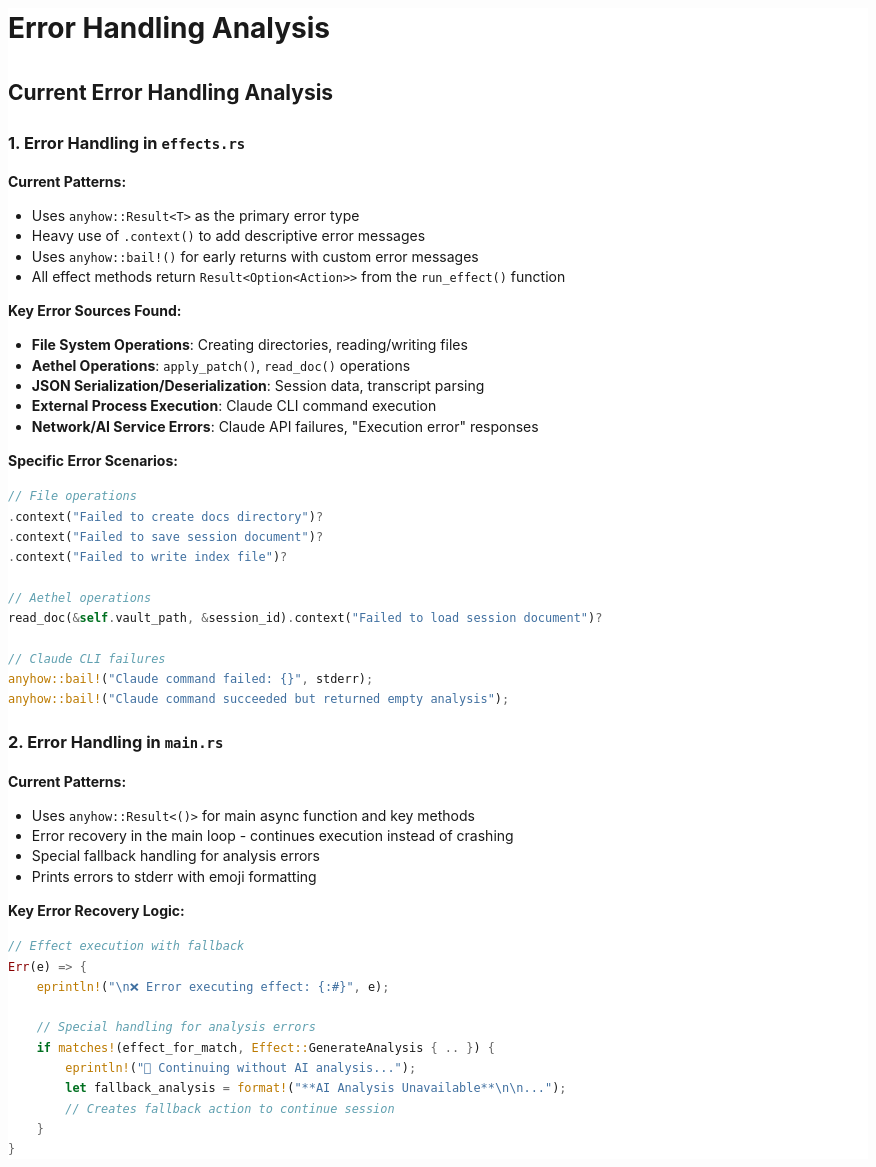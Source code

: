 # Error Handling Analysis

## Current Error Handling Analysis

### 1. Error Handling in `effects.rs`

**Current Patterns:**
- Uses `anyhow::Result<T>` as the primary error type
- Heavy use of `.context()` to add descriptive error messages
- Uses `anyhow::bail!()` for early returns with custom error messages
- All effect methods return `Result<Option<Action>>` from the `run_effect()` function

**Key Error Sources Found:**
- **File System Operations**: Creating directories, reading/writing files
- **Aethel Operations**: `apply_patch()`, `read_doc()` operations
- **JSON Serialization/Deserialization**: Session data, transcript parsing
- **External Process Execution**: Claude CLI command execution
- **Network/AI Service Errors**: Claude API failures, "Execution error" responses

**Specific Error Scenarios:**
```rust
// File operations
.context("Failed to create docs directory")?
.context("Failed to save session document")?
.context("Failed to write index file")?

// Aethel operations  
read_doc(&self.vault_path, &session_id).context("Failed to load session document")?

// Claude CLI failures
anyhow::bail!("Claude command failed: {}", stderr);
anyhow::bail!("Claude command succeeded but returned empty analysis");
```

### 2. Error Handling in `main.rs`

**Current Patterns:**
- Uses `anyhow::Result<()>` for main async function and key methods
- Error recovery in the main loop - continues execution instead of crashing
- Special fallback handling for analysis errors
- Prints errors to stderr with emoji formatting

**Key Error Recovery Logic:**
```rust
// Effect execution with fallback
Err(e) => {
    eprintln!("\n❌ Error executing effect: {:#}", e);
    
    // Special handling for analysis errors
    if matches!(effect_for_match, Effect::GenerateAnalysis { .. }) {
        eprintln!("🔄 Continuing without AI analysis...");
        let fallback_analysis = format!("**AI Analysis Unavailable**\n\n...");
        // Creates fallback action to continue session
    }
}
```
